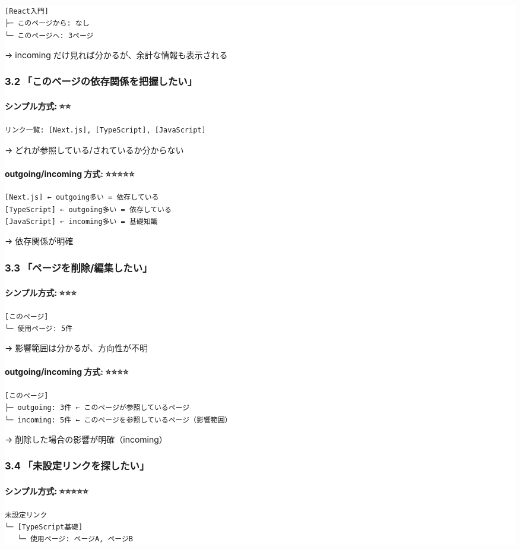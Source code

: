 ```
[React入門]
├─ このページから: なし
└─ このページへ: 3ページ
```

→ incoming だけ見れば分かるが、余計な情報も表示される

### 3.2 「このページの依存関係を把握したい」

#### シンプル方式: ⭐⭐

```
リンク一覧: [Next.js], [TypeScript], [JavaScript]
```

→ どれが参照している/されているか分からない

#### outgoing/incoming 方式: ⭐⭐⭐⭐⭐

```
[Next.js] ← outgoing多い = 依存している
[TypeScript] ← outgoing多い = 依存している
[JavaScript] ← incoming多い = 基礎知識
```

→ 依存関係が明確

### 3.3 「ページを削除/編集したい」

#### シンプル方式: ⭐⭐⭐

```
[このページ]
└─ 使用ページ: 5件
```

→ 影響範囲は分かるが、方向性が不明

#### outgoing/incoming 方式: ⭐⭐⭐⭐

```
[このページ]
├─ outgoing: 3件 ← このページが参照しているページ
└─ incoming: 5件 ← このページを参照しているページ（影響範囲）
```

→ 削除した場合の影響が明確（incoming）

### 3.4 「未設定リンクを探したい」

#### シンプル方式: ⭐⭐⭐⭐⭐

```
未設定リンク
└─ [TypeScript基礎]
   └─ 使用ページ: ページA, ページB
```
